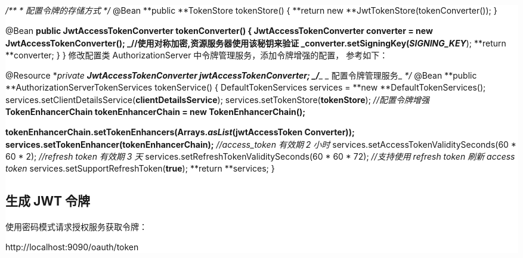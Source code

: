 _/**_
_* 配置令牌的存储方式_
_*/_
@Bean
**public **TokenStore tokenStore() {
**return new **JwtTokenStore(tokenConverter());
}

@Bean
**public **JwtAccessTokenConverter tokenConverter() { JwtAccessTokenConverter converter = **new**
JwtAccessTokenConverter();
_//使用对称加密,资源服务器使用该秘钥来验证 _converter.setSigningKey(**_SIGNING_KEY_**); **return **converter;
}
}
修改配置类 AuthorizationServer 中令牌管理服务，添加令牌增强的配置，
参考如下：

@Resource
**private **JwtAccessTokenConverter **jwtAccessTokenConverter**;
_/**_
_* 配置令牌管理服务_
_*/_
@Bean
**public **AuthorizationServerTokenServices tokenService() { DefaultTokenServices services = **new **DefaultTokenServices(); services.setClientDetailsService(**clientDetailsService**); services.setTokenStore(**tokenStore**);
_//配置令牌增强_
**TokenEnhancerChain tokenEnhancerChain = new TokenEnhancerChain();**

**tokenEnhancerChain.setTokenEnhancers(Arrays._asList_(jwtAccessToken Converter));**
**services.setTokenEnhancer(tokenEnhancerChain);**
_//access_token 有效期 2 小时_
services.setAccessTokenValiditySeconds(60 * 60 * 2);
_//refresh token 有效期 3 天_
services.setRefreshTokenValiditySeconds(60 * 60 * 72);
_//支持使用 refresh token 刷新 access token_
services.setSupportRefreshToken(**true**);
**return **services;
}

## 生成 JWT 令牌
使用密码模式请求授权服务获取令牌：

http://localhost:9090/oauth/token